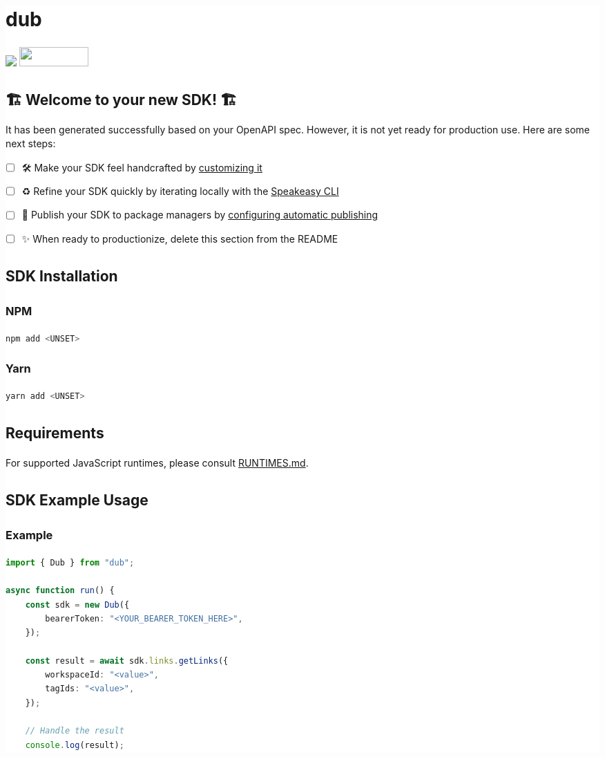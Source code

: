 # dub

<div align="left">
    <a href="https://speakeasyapi.dev/"><img src="https://custom-icon-badges.demolab.com/badge/-Built%20By%20Speakeasy-212015?style=for-the-badge&logoColor=FBE331&logo=speakeasy&labelColor=545454" /></a>
    <a href="https://opensource.org/licenses/MIT">
        <img src="https://img.shields.io/badge/License-MIT-blue.svg" style="width: 100px; height: 28px;" />
    </a>
</div>


## 🏗 **Welcome to your new SDK!** 🏗

It has been generated successfully based on your OpenAPI spec. However, it is not yet ready for production use. Here are some next steps:
- [ ] 🛠 Make your SDK feel handcrafted by [customizing it](https://www.speakeasyapi.dev/docs/customize-sdks)
- [ ] ♻️ Refine your SDK quickly by iterating locally with the [Speakeasy CLI](https://github.com/speakeasy-api/speakeasy)
- [ ] 🎁 Publish your SDK to package managers by [configuring automatic publishing](https://www.speakeasyapi.dev/docs/advanced-setup/publish-sdks)
- [ ] ✨ When ready to productionize, delete this section from the README


## SDK Installation

### NPM

```bash
npm add <UNSET>
```

### Yarn

```bash
yarn add <UNSET>
```



## Requirements

For supported JavaScript runtimes, please consult [RUNTIMES.md](RUNTIMES.md).



## SDK Example Usage

### Example

```typescript
import { Dub } from "dub";

async function run() {
    const sdk = new Dub({
        bearerToken: "<YOUR_BEARER_TOKEN_HERE>",
    });

    const result = await sdk.links.getLinks({
        workspaceId: "<value>",
        tagIds: "<value>",
    });

    // Handle the result
    console.log(result);
```